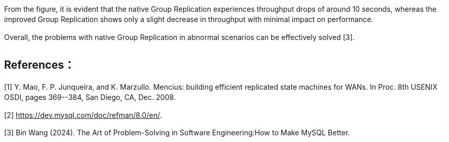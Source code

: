 From the figure, it is evident that the native Group Replication experiences throughput drops of around 10 seconds, whereas the improved Group Replication shows only a slight decrease in throughput with minimal impact on performance.

Overall, the problems with native Group Replication in abnormal scenarios can be effectively solved [3].

## References：

[1] Y. Mao, F. P. Junqueira, and K. Marzullo. Mencius: building efficient replicated state machines for WANs. In Proc. 8th USENIX OSDI, pages 369--384, San Diego, CA, Dec. 2008.

[2] https://dev.mysql.com/doc/refman/8.0/en/.

[3] Bin Wang (2024). The Art of Problem-Solving in Software Engineering:How to Make MySQL Better.


